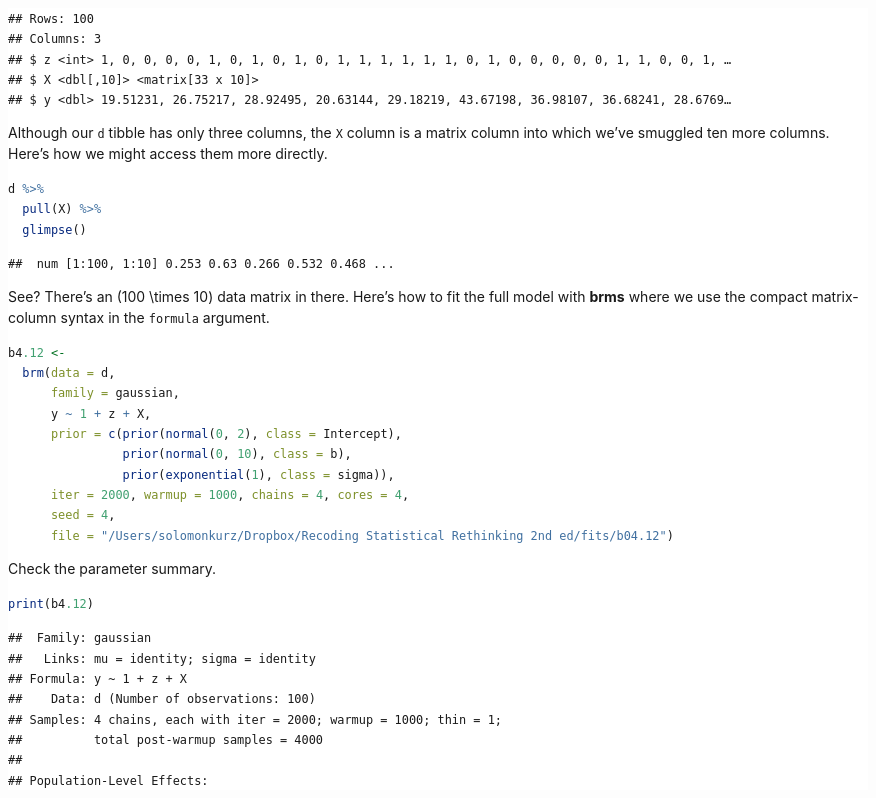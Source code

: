     ## Rows: 100
    ## Columns: 3
    ## $ z <int> 1, 0, 0, 0, 0, 1, 0, 1, 0, 1, 0, 1, 1, 1, 1, 1, 1, 0, 1, 0, 0, 0, 0, 0, 1, 1, 0, 0, 1, …
    ## $ X <dbl[,10]> <matrix[33 x 10]>
    ## $ y <dbl> 19.51231, 26.75217, 28.92495, 20.63144, 29.18219, 43.67198, 36.98107, 36.68241, 28.6769…

Although our `d` tibble has only three columns, the `X` column is a
matrix column into which we’ve smuggled ten more columns. Here’s how we
might access them more directly.

``` r
d %>% 
  pull(X) %>% 
  glimpse()
```

    ##  num [1:100, 1:10] 0.253 0.63 0.266 0.532 0.468 ...

See? There’s an \(100 \times 10\) data matrix in there. Here’s how to
fit the full model with **brms** where we use the compact matrix-column
syntax in the `formula` argument.

``` r
b4.12 <-
  brm(data = d,
      family = gaussian,
      y ~ 1 + z + X,
      prior = c(prior(normal(0, 2), class = Intercept),
                prior(normal(0, 10), class = b),
                prior(exponential(1), class = sigma)),
      iter = 2000, warmup = 1000, chains = 4, cores = 4,
      seed = 4,
      file = "/Users/solomonkurz/Dropbox/Recoding Statistical Rethinking 2nd ed/fits/b04.12")
```

Check the parameter summary.

``` r
print(b4.12)
```

    ##  Family: gaussian 
    ##   Links: mu = identity; sigma = identity 
    ## Formula: y ~ 1 + z + X 
    ##    Data: d (Number of observations: 100) 
    ## Samples: 4 chains, each with iter = 2000; warmup = 1000; thin = 1;
    ##          total post-warmup samples = 4000
    ## 
    ## Population-Level Effects: 